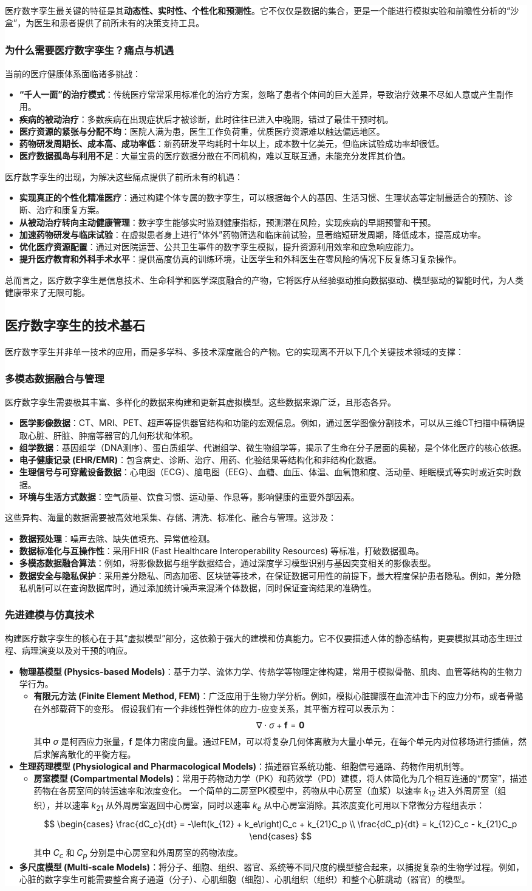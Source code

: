 医疗数字孪生最关键的特征是其**动态性、实时性、个性化和预测性**。它不仅仅是数据的集合，更是一个能进行模拟实验和前瞻性分析的“沙盒”，为医生和患者提供了前所未有的决策支持工具。

### 为什么需要医疗数字孪生？痛点与机遇

当前的医疗健康体系面临诸多挑战：

*   **“千人一面”的治疗模式**：传统医疗常常采用标准化的治疗方案，忽略了患者个体间的巨大差异，导致治疗效果不尽如人意或产生副作用。
*   **疾病的被动治疗**：多数疾病在出现症状后才被诊断，此时往往已进入中晚期，错过了最佳干预时机。
*   **医疗资源的紧张与分配不均**：医院人满为患，医生工作负荷重，优质医疗资源难以触达偏远地区。
*   **药物研发周期长、成本高、成功率低**：新药研发平均耗时十年以上，成本数十亿美元，但临床试验成功率却很低。
*   **医疗数据孤岛与利用不足**：大量宝贵的医疗数据分散在不同机构，难以互联互通，未能充分发挥其价值。

医疗数字孪生的出现，为解决这些痛点提供了前所未有的机遇：

*   **实现真正的个性化精准医疗**：通过构建个体专属的数字孪生，可以根据每个人的基因、生活习惯、生理状态等定制最适合的预防、诊断、治疗和康复方案。
*   **从被动治疗转向主动健康管理**：数字孪生能够实时监测健康指标，预测潜在风险，实现疾病的早期预警和干预。
*   **加速药物研发与临床试验**：在虚拟患者身上进行“体外”药物筛选和临床前试验，显著缩短研发周期，降低成本，提高成功率。
*   **优化医疗资源配置**：通过对医院运营、公共卫生事件的数字孪生模拟，提升资源利用效率和应急响应能力。
*   **提升医疗教育和外科手术水平**：提供高度仿真的训练环境，让医学生和外科医生在零风险的情况下反复练习复杂操作。

总而言之，医疗数字孪生是信息技术、生命科学和医学深度融合的产物，它将医疗从经验驱动推向数据驱动、模型驱动的智能时代，为人类健康带来了无限可能。

## 医疗数字孪生的技术基石

医疗数字孪生并非单一技术的应用，而是多学科、多技术深度融合的产物。它的实现离不开以下几个关键技术领域的支撑：

### 多模态数据融合与管理

医疗数字孪生需要极其丰富、多样化的数据来构建和更新其虚拟模型。这些数据来源广泛，且形态各异。

*   **医学影像数据**：CT、MRI、PET、超声等提供器官结构和功能的宏观信息。例如，通过医学图像分割技术，可以从三维CT扫描中精确提取心脏、肝脏、肿瘤等器官的几何形状和体积。
*   **组学数据**：基因组学（DNA测序）、蛋白质组学、代谢组学、微生物组学等，揭示了生命在分子层面的奥秘，是个体化医疗的核心依据。
*   **电子健康记录 (EHR/EMR)**：包含病史、诊断、治疗、用药、化验结果等结构化和非结构化数据。
*   **生理信号与可穿戴设备数据**：心电图（ECG）、脑电图（EEG）、血糖、血压、体温、血氧饱和度、活动量、睡眠模式等实时或近实时数据。
*   **环境与生活方式数据**：空气质量、饮食习惯、运动量、作息等，影响健康的重要外部因素。

这些异构、海量的数据需要被高效地采集、存储、清洗、标准化、融合与管理。这涉及：

*   **数据预处理**：噪声去除、缺失值填充、异常值检测。
*   **数据标准化与互操作性**：采用FHIR (Fast Healthcare Interoperability Resources) 等标准，打破数据孤岛。
*   **多模态数据融合算法**：例如，将影像数据与组学数据结合，通过深度学习模型识别与基因突变相关的影像表型。
*   **数据安全与隐私保护**：采用差分隐私、同态加密、区块链等技术，在保证数据可用性的前提下，最大程度保护患者隐私。例如，差分隐私机制可以在查询数据库时，通过添加统计噪声来混淆个体数据，同时保证查询结果的准确性。

### 先进建模与仿真技术

构建医疗数字孪生的核心在于其“虚拟模型”部分，这依赖于强大的建模和仿真能力。它不仅要描述人体的静态结构，更要模拟其动态生理过程、病理演变以及对干预的响应。

*   **物理基模型 (Physics-based Models)**：基于力学、流体力学、传热学等物理定律构建，常用于模拟骨骼、肌肉、血管等结构的生物力学行为。
    *   **有限元方法 (Finite Element Method, FEM)**：广泛应用于生物力学分析。例如，模拟心脏瓣膜在血流冲击下的应力分布，或者骨骼在外部载荷下的变形。
    假设我们有一个非线性弹性体的应力-应变关系，其平衡方程可以表示为：
    $$
    \nabla \cdot \sigma + \mathbf{f} = \mathbf{0}
    $$
    其中 $\sigma$ 是柯西应力张量，$\mathbf{f}$ 是体力密度向量。通过FEM，可以将复杂几何体离散为大量小单元，在每个单元内对位移场进行插值，然后求解离散化的平衡方程。
*   **生理药理模型 (Physiological and Pharmacological Models)**：描述器官系统功能、细胞信号通路、药物作用机制等。
    *   **房室模型 (Compartmental Models)**：常用于药物动力学（PK）和药效学（PD）建模，将人体简化为几个相互连通的“房室”，描述药物在各房室间的转运速率和浓度变化。
    一个简单的二房室PK模型中，药物从中心房室（血浆）以速率 $k_{12}$ 进入外周房室（组织），并以速率 $k_{21}$ 从外周房室返回中心房室，同时以速率 $k_e$ 从中心房室消除。其浓度变化可用以下常微分方程组表示：
    $$
    \begin{cases}
    \frac{dC_c}{dt} = -\left(k_{12} + k_e\right)C_c + k_{21}C_p \\
    \frac{dC_p}{dt} = k_{12}C_c - k_{21}C_p
    \end{cases}
    $$
    其中 $C_c$ 和 $C_p$ 分别是中心房室和外周房室的药物浓度。
*   **多尺度模型 (Multi-scale Models)**：将分子、细胞、组织、器官、系统等不同尺度的模型整合起来，以捕捉复杂的生物学过程。例如，心脏的数字孪生可能需要整合离子通道（分子）、心肌细胞（细胞）、心肌组织（组织）和整个心脏跳动（器官）的模型。